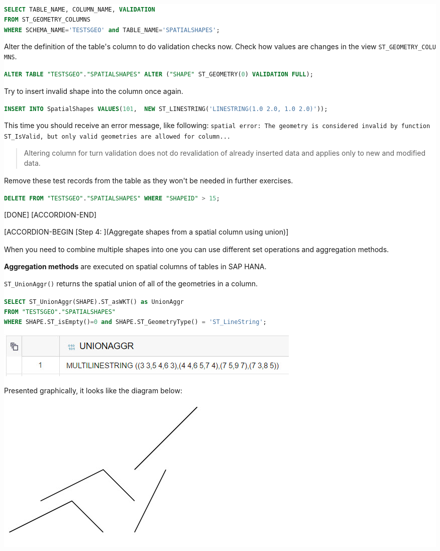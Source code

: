 ```sql
SELECT TABLE_NAME, COLUMN_NAME, VALIDATION
FROM ST_GEOMETRY_COLUMNS
WHERE SCHEMA_NAME='TESTSGEO' and TABLE_NAME='SPATIALSHAPES';
```

Alter the definition of the table's column to do validation checks now. Check how values are changes in the view `ST_GEOMETRY_COLUMNS`.

```sql
ALTER TABLE "TESTSGEO"."SPATIALSHAPES" ALTER ("SHAPE" ST_GEOMETRY(0) VALIDATION FULL);
```

Try to insert invalid shape into the column once again.

```sql
INSERT INTO SpatialShapes VALUES(101,  NEW ST_LINESTRING('LINESTRING(1.0 2.0, 1.0 2.0)'));
```

This time you should receive an error message, like following: `spatial error: The geometry is considered invalid by function ST_IsValid, but only valid geometries are allowed for column...`

>Altering column for turn validation does not do revalidation of already inserted data and applies only to new and modified data.

Remove these test records from the table as they won't be needed in further exercises.

```sql
DELETE FROM "TESTSGEO"."SPATIALSHAPES" WHERE "SHAPEID" > 15;
```
[DONE]
[ACCORDION-END]

[ACCORDION-BEGIN [Step 4: ](Aggregate shapes from a spatial column using union)]

When you need to combine multiple shapes into one you can use different set operations and aggregation methods.

**Aggregation methods** are executed on spatial columns of tables in SAP HANA.

`ST_UnionAggr()` returns the spatial union of all of the geometries in a column.

```sql
SELECT ST_UnionAggr(SHAPE).ST_asWKT() as UnionAggr
FROM "TESTSGEO"."SPATIALSHAPES"
WHERE SHAPE.ST_isEmpty()=0 and SHAPE.ST_GeometryType() = 'ST_LineString';
```

![LineString Union](spatial0403.jpg)

Presented graphically, it looks like the diagram below:

![LineString Union SVG](spatial0404.jpg)
